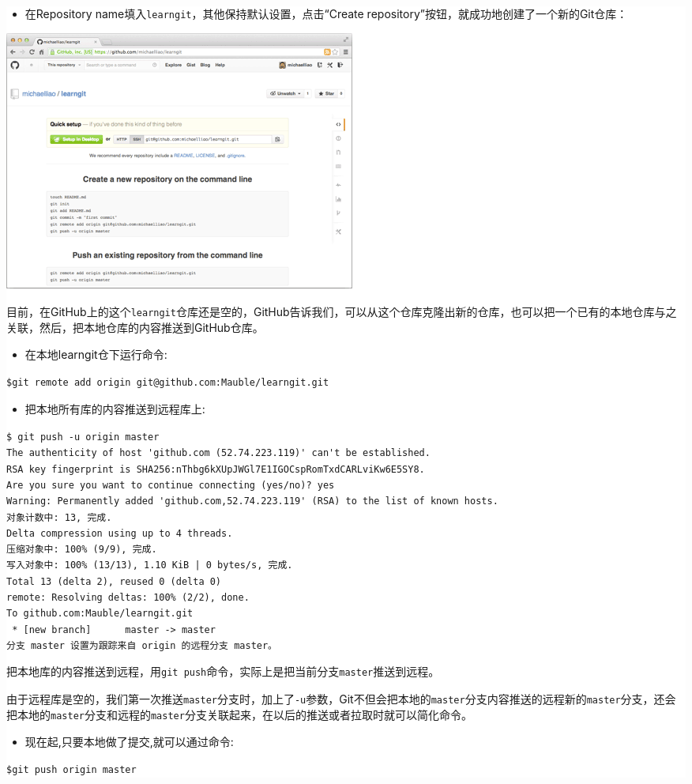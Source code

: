 - 在Repository name填入`learngit`，其他保持默认设置，点击“Create repository”按钮，就成功地创建了一个新的Git仓库：

![git4](img/git/git4.png)

目前，在GitHub上的这个`learngit`仓库还是空的，GitHub告诉我们，可以从这个仓库克隆出新的仓库，也可以把一个已有的本地仓库与之关联，然后，把本地仓库的内容推送到GitHub仓库。

- 在本地learngit仓下运行命令:

```
$git remote add origin git@github.com:Mauble/learngit.git
```

- 把本地所有库的内容推送到远程库上:

```
$ git push -u origin master
The authenticity of host 'github.com (52.74.223.119)' can't be established.
RSA key fingerprint is SHA256:nThbg6kXUpJWGl7E1IGOCspRomTxdCARLviKw6E5SY8.
Are you sure you want to continue connecting (yes/no)? yes
Warning: Permanently added 'github.com,52.74.223.119' (RSA) to the list of known hosts.
对象计数中: 13, 完成.
Delta compression using up to 4 threads.
压缩对象中: 100% (9/9), 完成.
写入对象中: 100% (13/13), 1.10 KiB | 0 bytes/s, 完成.
Total 13 (delta 2), reused 0 (delta 0)
remote: Resolving deltas: 100% (2/2), done.
To github.com:Mauble/learngit.git
 * [new branch]      master -> master
分支 master 设置为跟踪来自 origin 的远程分支 master。
```

把本地库的内容推送到远程，用`git push`命令，实际上是把当前分支`master`推送到远程。

由于远程库是空的，我们第一次推送`master`分支时，加上了`-u`参数，Git不但会把本地的`master`分支内容推送的远程新的`master`分支，还会把本地的`master`分支和远程的`master`分支关联起来，在以后的推送或者拉取时就可以简化命令。

- 现在起,只要本地做了提交,就可以通过命令:

```
$git push origin master
```
